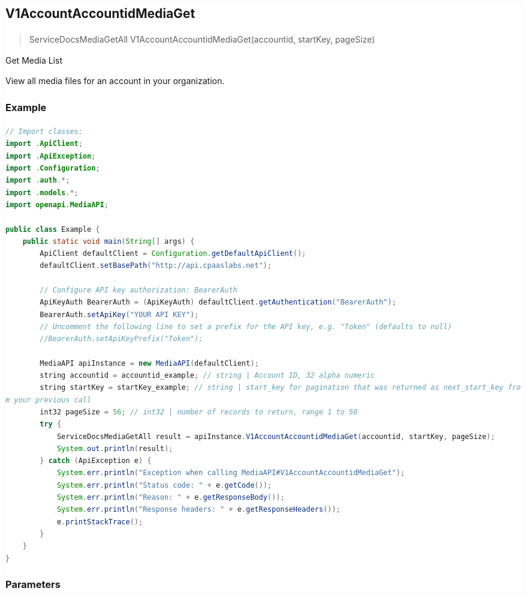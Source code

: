 
## V1AccountAccountidMediaGet

> ServiceDocsMediaGetAll V1AccountAccountidMediaGet(accountid, startKey, pageSize)

Get Media List

View all media files for an account in your organization.

### Example

```java
// Import classes:
import .ApiClient;
import .ApiException;
import .Configuration;
import .auth.*;
import .models.*;
import openapi.MediaAPI;

public class Example {
    public static void main(String[] args) {
        ApiClient defaultClient = Configuration.getDefaultApiClient();
        defaultClient.setBasePath("http://api.cpaaslabs.net");
        
        // Configure API key authorization: BearerAuth
        ApiKeyAuth BearerAuth = (ApiKeyAuth) defaultClient.getAuthentication("BearerAuth");
        BearerAuth.setApiKey("YOUR API KEY");
        // Uncomment the following line to set a prefix for the API key, e.g. "Token" (defaults to null)
        //BearerAuth.setApiKeyPrefix("Token");

        MediaAPI apiInstance = new MediaAPI(defaultClient);
        string accountid = accountid_example; // string | Account ID, 32 alpha numeric
        string startKey = startKey_example; // string | start_key for pagination that was returned as next_start_key from your previous call
        int32 pageSize = 56; // int32 | number of records to return, range 1 to 50
        try {
            ServiceDocsMediaGetAll result = apiInstance.V1AccountAccountidMediaGet(accountid, startKey, pageSize);
            System.out.println(result);
        } catch (ApiException e) {
            System.err.println("Exception when calling MediaAPI#V1AccountAccountidMediaGet");
            System.err.println("Status code: " + e.getCode());
            System.err.println("Reason: " + e.getResponseBody());
            System.err.println("Response headers: " + e.getResponseHeaders());
            e.printStackTrace();
        }
    }
}
```

### Parameters
